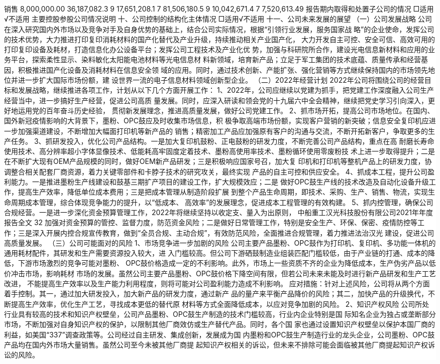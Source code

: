 销售
8,000,000.00
36,187,082.3
9
17,651,208.1
7
81,506,180.5
9
10,042,671.4
7
7,520,613.49
报告期内取得和处置子公司的情况
□适用√不适用
主要控股参股公司情况说明
十、公司控制的结构化主体情况
□适用√不适用
十一、公司未来发展的展望
（一）公司发展战略
公司在深入研究国内外市场以及竞争对手及自身优势的基础上，结合公司实际情况，根据“引领行业发展，服务国家战
略”的企业使命，发挥公司的技术优势，大力推进打印复印消耗材料的国产化替代及产业升级，持续推动相关产业国产化，
大力开发自主可控、安全可信、高效可用的打印复印设备及耗材，打造信息化办公设备平台；发挥公司工程技术及产业化优
势，加强与科研院所合作，建设光电信息新材料和应用的业务平台，探索柔性显示、染料敏化太阳能电池材料等光电信息材
料新领域，培育新产品；立足于军工集团的技术底蕴、质量传承和经营基因，积极推进国产化设备及消耗材料在信息安全领
域的应用。同时，通过技术创新、产能扩张、强化营销等方式继续保持国内的市场领先地位并进一步扩大国际市场份额，建
设世界一流的电子信息材料领域创新型企业。
（二）2022年经营计划
2022年公司将围绕公司的经营目标和发展战略，继续推进各项工作，计划从以下几个方面开展工作：
1、2022年，公司应继续以党建为抓手，把党建工作深度融入公司生产经营当中，进一步搞好生产经营，促进公司高质
量发展。同时，应深入研读和领会党的十九届六中全会精神，继续把党史学习引向深入，更好地运用党的百年奋斗历史经验，
贯彻新发展理念，推进高质量发展，做好公司党建工作。
2、抓市场开拓，提高公司市场地位。在国内、国外新冠疫情影响的大背景下，墨粉、OPC鼓应及时收集市场信息，积
极争取高端市场份额，实现客户营销的新突破；信息安全复印机应进一步加强渠道建设，不断增加大幅面打印机等新产品的
销售；精密加工产品应加强原有客户的沟通与交流，不断开拓新客户，争取更多的生产任务。
3、抓研发投入，优化公司产品结构。一是加大复印机鼓粉、正电鼓粉的研发力度，不断完善公司产品结构，重点在高
耐磨长寿命使用技术、高分辨率超小字体显像技术、低能耗高牢固度定着技术、墨粉高使用率技术、墨粉循环使用零废粉技
术上进一步取得提升；二是在不断扩大现有OEM产品规模的同时，做好OEM新产品研发；三是积极响应国家号召，加大复
印机和打印机等整机产品上的研发力度，协调整合相关配套厂商资源，着力关键零部件和卡脖子技术的研究攻关，最终实现
产品的自主可控和供应安全。
4、抓成本工程，提升公司盈利能力。一是推进墨粉生产线建设和鼓基三期扩产项目的建设工作，扩大规模效应；二是
做好OPC鼓生产线的技术改造及自动化设备升级工作，提高生产效率，降低单位成本费用；三是把成本管理从制造阶段扩展
到整个产品生命周期，即技术、采购、生产、销售、物流，实现生命周期成本管理，综合体现竞争能力的提升，以“低成本、
高效率”的发展理念，促进成本工程管理的有效构建。
5、抓内控管理，确保公司合规经营。一是进一步深化资金预算管理工作，2022年将继续坚持以收定支、量入为出原则，
中船重工汉光科技股份有限公司2021年年度报告全文
32
加强对资金预算的管控、监督力度，防范资金风险；二是做好日常管理工作，特别是安全生产、环保、保密、疫情防控等工
作；三是深入开展内控合规宣传教育，做到“全员合规、主动合规”，有效防范风险，全面推进合规管理，着力推进法治汉光
建设，促进公司高质量发展。
（三）公司可能面对的风险
1、市场竞争进一步加剧的风险
公司主要产品墨粉、OPC鼓作为打印机、复印机、多功能一体机的通用耗材配件，其研发和生产需要资源投入较大，进
入门槛较高。但公司下游硒鼓制造业组装匹配门槛较低，由于产业链的打通、成本的降低，下游市场激烈的竞争可能对墨粉、
OPC鼓价格造成一定的不利影响。此外，市场上一些资质不齐的企业为降低成本，生产伪劣产品以低价冲击市场，影响耗材
市场的发展。虽然公司主要产品墨粉、OPC鼓价格下降空间有限，但若公司未来未能及时进行新产品研发和生产工艺改进，
不能提高生产效率以及生产能力利用程度，则将可能对公司盈利能力造成不利影响。
应对措施：针对上述风险，公司将从两个方面着手控制。其一，通过加大研发投入，加大新产品的研发力度，通过新产
品的量产来平衡产品降价的风险；其二，加快产品的升级换代，不断提高生产效率，优化生产工艺，寻找成本更低的替代原
材料等方式全面降低成本，以应对竞争加剧的风险。
2、知识产权风险
公司所处行业具有较高的技术和知识产权壁垒，公司产品墨粉、OPC鼓生产制造的技术门槛较高，行业内企业特别是国
际知名企业为独占或垄断部分市场，不断加强对自身知识产权的保护，以限制其他厂商效仿或生产替代产品。同时，各个国
家也通过设置知识产权壁垒以保护本国厂商的利益，如美国“337”调查政策等。公司经过自主研发、集成创新，发展成为国
内墨粉和OPC鼓生产制造行业的龙头企业，公司墨粉、OPC鼓产品均在国内外市场大量销售。虽然公司至今未被其他厂商提
起知识产权相关的诉讼，但未来不排除可能会面临被其他厂商提起知识产权诉讼的风险。